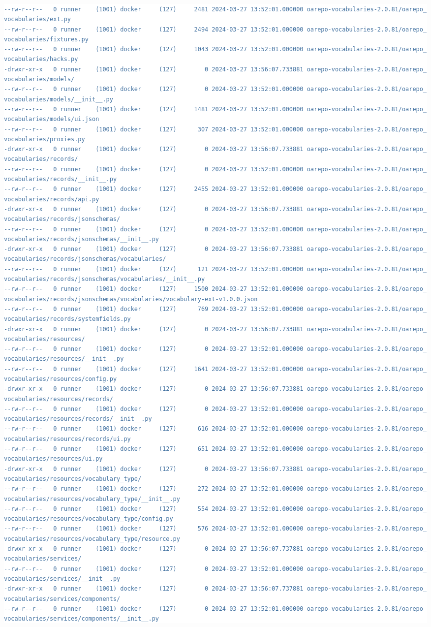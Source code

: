 ```diff
--rw-r--r--   0 runner    (1001) docker     (127)     2481 2024-03-27 13:52:01.000000 oarepo-vocabularies-2.0.81/oarepo_vocabularies/ext.py
--rw-r--r--   0 runner    (1001) docker     (127)     2494 2024-03-27 13:52:01.000000 oarepo-vocabularies-2.0.81/oarepo_vocabularies/fixtures.py
--rw-r--r--   0 runner    (1001) docker     (127)     1043 2024-03-27 13:52:01.000000 oarepo-vocabularies-2.0.81/oarepo_vocabularies/hacks.py
-drwxr-xr-x   0 runner    (1001) docker     (127)        0 2024-03-27 13:56:07.733881 oarepo-vocabularies-2.0.81/oarepo_vocabularies/models/
--rw-r--r--   0 runner    (1001) docker     (127)        0 2024-03-27 13:52:01.000000 oarepo-vocabularies-2.0.81/oarepo_vocabularies/models/__init__.py
--rw-r--r--   0 runner    (1001) docker     (127)     1481 2024-03-27 13:52:01.000000 oarepo-vocabularies-2.0.81/oarepo_vocabularies/models/ui.json
--rw-r--r--   0 runner    (1001) docker     (127)      307 2024-03-27 13:52:01.000000 oarepo-vocabularies-2.0.81/oarepo_vocabularies/proxies.py
-drwxr-xr-x   0 runner    (1001) docker     (127)        0 2024-03-27 13:56:07.733881 oarepo-vocabularies-2.0.81/oarepo_vocabularies/records/
--rw-r--r--   0 runner    (1001) docker     (127)        0 2024-03-27 13:52:01.000000 oarepo-vocabularies-2.0.81/oarepo_vocabularies/records/__init__.py
--rw-r--r--   0 runner    (1001) docker     (127)     2455 2024-03-27 13:52:01.000000 oarepo-vocabularies-2.0.81/oarepo_vocabularies/records/api.py
-drwxr-xr-x   0 runner    (1001) docker     (127)        0 2024-03-27 13:56:07.733881 oarepo-vocabularies-2.0.81/oarepo_vocabularies/records/jsonschemas/
--rw-r--r--   0 runner    (1001) docker     (127)        0 2024-03-27 13:52:01.000000 oarepo-vocabularies-2.0.81/oarepo_vocabularies/records/jsonschemas/__init__.py
-drwxr-xr-x   0 runner    (1001) docker     (127)        0 2024-03-27 13:56:07.733881 oarepo-vocabularies-2.0.81/oarepo_vocabularies/records/jsonschemas/vocabularies/
--rw-r--r--   0 runner    (1001) docker     (127)      121 2024-03-27 13:52:01.000000 oarepo-vocabularies-2.0.81/oarepo_vocabularies/records/jsonschemas/vocabularies/__init__.py
--rw-r--r--   0 runner    (1001) docker     (127)     1500 2024-03-27 13:52:01.000000 oarepo-vocabularies-2.0.81/oarepo_vocabularies/records/jsonschemas/vocabularies/vocabulary-ext-v1.0.0.json
--rw-r--r--   0 runner    (1001) docker     (127)      769 2024-03-27 13:52:01.000000 oarepo-vocabularies-2.0.81/oarepo_vocabularies/records/systemfields.py
-drwxr-xr-x   0 runner    (1001) docker     (127)        0 2024-03-27 13:56:07.733881 oarepo-vocabularies-2.0.81/oarepo_vocabularies/resources/
--rw-r--r--   0 runner    (1001) docker     (127)        0 2024-03-27 13:52:01.000000 oarepo-vocabularies-2.0.81/oarepo_vocabularies/resources/__init__.py
--rw-r--r--   0 runner    (1001) docker     (127)     1641 2024-03-27 13:52:01.000000 oarepo-vocabularies-2.0.81/oarepo_vocabularies/resources/config.py
-drwxr-xr-x   0 runner    (1001) docker     (127)        0 2024-03-27 13:56:07.733881 oarepo-vocabularies-2.0.81/oarepo_vocabularies/resources/records/
--rw-r--r--   0 runner    (1001) docker     (127)        0 2024-03-27 13:52:01.000000 oarepo-vocabularies-2.0.81/oarepo_vocabularies/resources/records/__init__.py
--rw-r--r--   0 runner    (1001) docker     (127)      616 2024-03-27 13:52:01.000000 oarepo-vocabularies-2.0.81/oarepo_vocabularies/resources/records/ui.py
--rw-r--r--   0 runner    (1001) docker     (127)      651 2024-03-27 13:52:01.000000 oarepo-vocabularies-2.0.81/oarepo_vocabularies/resources/ui.py
-drwxr-xr-x   0 runner    (1001) docker     (127)        0 2024-03-27 13:56:07.733881 oarepo-vocabularies-2.0.81/oarepo_vocabularies/resources/vocabulary_type/
--rw-r--r--   0 runner    (1001) docker     (127)      272 2024-03-27 13:52:01.000000 oarepo-vocabularies-2.0.81/oarepo_vocabularies/resources/vocabulary_type/__init__.py
--rw-r--r--   0 runner    (1001) docker     (127)      554 2024-03-27 13:52:01.000000 oarepo-vocabularies-2.0.81/oarepo_vocabularies/resources/vocabulary_type/config.py
--rw-r--r--   0 runner    (1001) docker     (127)      576 2024-03-27 13:52:01.000000 oarepo-vocabularies-2.0.81/oarepo_vocabularies/resources/vocabulary_type/resource.py
-drwxr-xr-x   0 runner    (1001) docker     (127)        0 2024-03-27 13:56:07.737881 oarepo-vocabularies-2.0.81/oarepo_vocabularies/services/
--rw-r--r--   0 runner    (1001) docker     (127)        0 2024-03-27 13:52:01.000000 oarepo-vocabularies-2.0.81/oarepo_vocabularies/services/__init__.py
-drwxr-xr-x   0 runner    (1001) docker     (127)        0 2024-03-27 13:56:07.737881 oarepo-vocabularies-2.0.81/oarepo_vocabularies/services/components/
--rw-r--r--   0 runner    (1001) docker     (127)        0 2024-03-27 13:52:01.000000 oarepo-vocabularies-2.0.81/oarepo_vocabularies/services/components/__init__.py
```